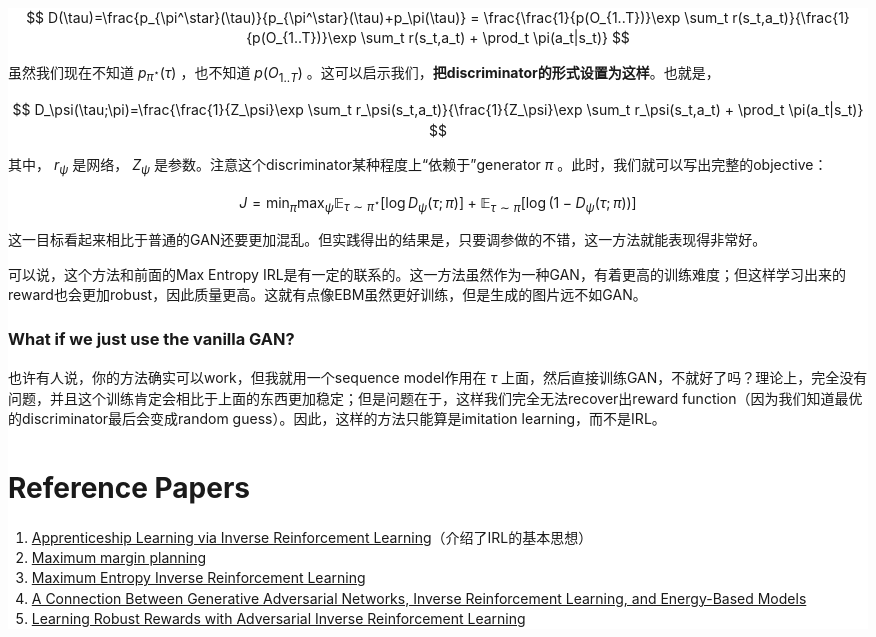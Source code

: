 $$
D(\tau)=\frac{p_{\pi^\star}(\tau)}{p_{\pi^\star}(\tau)+p_\pi(\tau)} = \frac{\frac{1}{p(O_{1..T})}\exp \sum_t r(s_t,a_t)}{\frac{1}{p(O_{1..T})}\exp \sum_t r(s_t,a_t) + \prod_t \pi(a_t|s_t)}
$$

虽然我们现在不知道 $p_{\pi^\star}(\tau)$ ，也不知道 $p(O_{1..T})$ 。这可以启示我们，**把discriminator的形式设置为这样**。也就是，

$$
D_\psi(\tau;\pi)=\frac{\frac{1}{Z_\psi}\exp \sum_t r_\psi(s_t,a_t)}{\frac{1}{Z_\psi}\exp \sum_t r_\psi(s_t,a_t) + \prod_t \pi(a_t|s_t)}
$$

其中， $r_\psi$ 是网络， $Z_\psi$ 是参数。注意这个discriminator某种程度上“依赖于”generator $\pi$ 。此时，我们就可以写出完整的objective：

$$
J = \min_{\pi}\max_\psi \mathbb{E}_{\tau\sim \pi^\star}[\log D_\psi(\tau;\pi)]+\mathbb{E}_{\tau\sim \pi}[\log (1-D_\psi(\tau;\pi))]
$$

这一目标看起来相比于普通的GAN还要更加混乱。但实践得出的结果是，只要调参做的不错，这一方法就能表现得非常好。

可以说，这个方法和前面的Max Entropy IRL是有一定的联系的。这一方法虽然作为一种GAN，有着更高的训练难度；但这样学习出来的reward也会更加robust，因此质量更高。这就有点像EBM虽然更好训练，但是生成的图片远不如GAN。

### What if we just use the vanilla GAN?

也许有人说，你的方法确实可以work，但我就用一个sequence model作用在 $\tau$ 上面，然后直接训练GAN，不就好了吗？理论上，完全没有问题，并且这个训练肯定会相比于上面的东西更加稳定；但是问题在于，这样我们完全无法recover出reward function（因为我们知道最优的discriminator最后会变成random guess）。因此，这样的方法只能算是imitation learning，而不是IRL。

# Reference Papers

1. [Apprenticeship Learning via Inverse Reinforcement Learning](https://ai.stanford.edu/~ang/papers/icml04-apprentice.pdf)（介绍了IRL的基本思想）
2. [Maximum margin planning](https://martin.zinkevich.org/publications/maximummarginplanning.pdf)
3. [Maximum Entropy Inverse Reinforcement Learning](https://www.aaai.org/Papers/AAAI/2008/AAAI08-227.pdf)
4. [A Connection Between Generative Adversarial Networks, Inverse Reinforcement Learning, and Energy-Based Models](https://arxiv.org/abs/1611.03852)
5. [Learning Robust Rewards with Adversarial Inverse Reinforcement Learning](https://arxiv.org/abs/1710.11248)